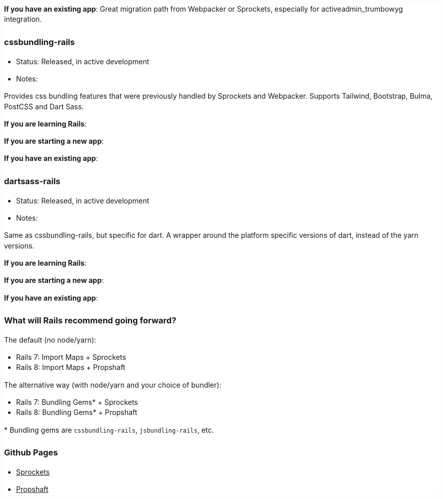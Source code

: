 **If you have an existing app**: Great migration path from Webpacker or Sprockets, especially for activeadmin_trumbowyg integration.

### [](https://discuss.rubyonrails.org/t/guide-to-rails-7-and-the-asset-pipeline/80851#cssbundling-rails-9)cssbundling-rails

-   Status: Released, in active development
    
-   Notes:
    

Provides css bundling features that were previously handled by Sprockets and Webpacker. Supports Tailwind, Bootstrap, Bulma, PostCSS and Dart Sass.

**If you are learning Rails**:

**If you are starting a new app**:

**If you have an existing app**:

### [](https://discuss.rubyonrails.org/t/guide-to-rails-7-and-the-asset-pipeline/80851#dartsass-rails-10)dartsass-rails

-   Status: Released, in active development
    
-   Notes:
    

Same as cssbundling-rails, but specific for dart. A wrapper around the platform specific versions of dart, instead of the yarn versions.

**If you are learning Rails**:

**If you are starting a new app**:

**If you have an existing app**:

### [](https://discuss.rubyonrails.org/t/guide-to-rails-7-and-the-asset-pipeline/80851#what-will-rails-recommend-going-forward-11)What will Rails recommend going forward?

The default (no node/yarn):

-   Rails 7: Import Maps + Sprockets
-   Rails 8: Import Maps + Propshaft

The alternative way (with node/yarn and your choice of bundler):

-   Rails 7: Bundling Gems\* + Sprockets
-   Rails 8: Bundling Gems\* + Propshaft

\* Bundling gems are `cssbundling-rails`, `jsbundling-rails`, etc.

### [](https://discuss.rubyonrails.org/t/guide-to-rails-7-and-the-asset-pipeline/80851#github-pages-12)Github Pages

-   [Sprockets](https://github.com/rails/sprockets)
    
-   [Propshaft](https://github.com/rails/propshaft/)
    